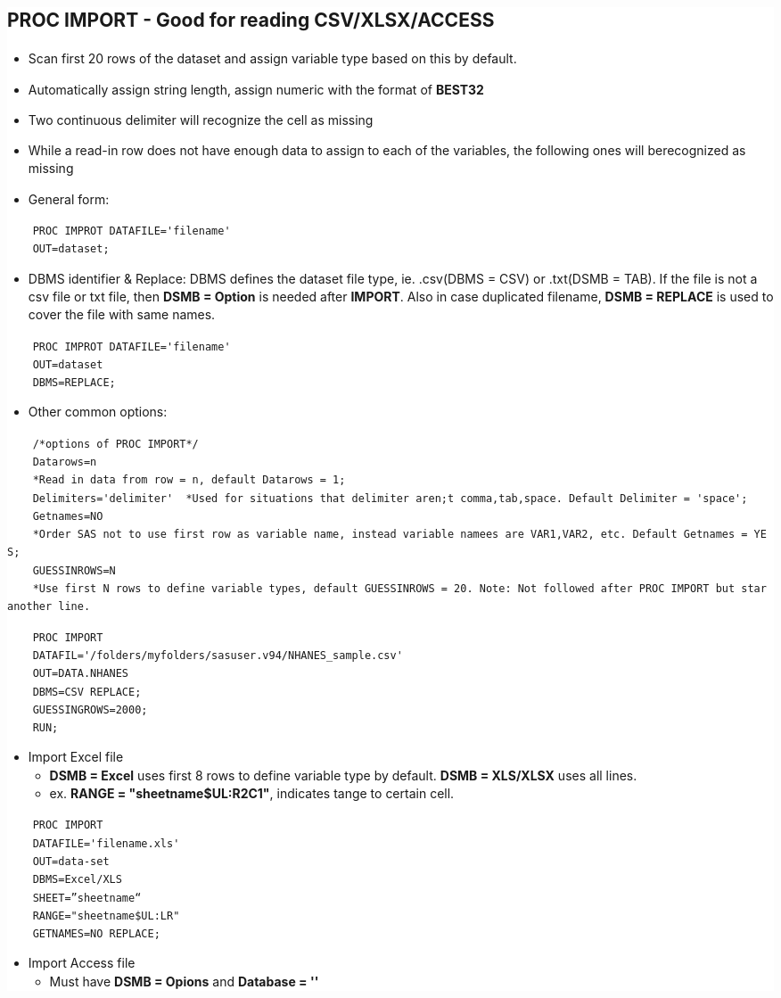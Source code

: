 
## **PROC IMPORT** - Good for reading CSV/XLSX/ACCESS
 - Scan first 20 rows of the dataset and assign variable type based on this by default.
 - Automatically assign string length, assign numeric with the format of **BEST32**
 - Two continuous delimiter will recognize the cell as missing
 - While a read-in row does not have enough data to assign to each of the variables, the following ones will berecognized as missing
  
 - General form: 
  
```SAS
    PROC IMPROT DATAFILE='filename' 
    OUT=dataset;
```
 - DBMS identifier & Replace: DBMS defines the dataset file type, ie. .csv(DBMS = CSV) or .txt(DSMB = TAB). If the file is not a csv file or txt file, then **DSMB = Option** is needed after **IMPORT**. Also in case duplicated filename, **DSMB = REPLACE** is used to cover the file with same names.

```SAS
    PROC IMPROT DATAFILE='filename' 
    OUT=dataset 
    DBMS=REPLACE;
```

 - Other common options:
  
```SAS
    /*options of PROC IMPORT*/
    Datarows=n  
    *Read in data from row = n, default Datarows = 1;
    Delimiters='delimiter'  *Used for situations that delimiter aren;t comma,tab,space. Default Delimiter = 'space';
    Getnames=NO  
    *Order SAS not to use first row as variable name, instead variable namees are VAR1,VAR2, etc. Default Getnames = YES;
    GUESSINROWS=N  
    *Use first N rows to define variable types, default GUESSINROWS = 20. Note: Not followed after PROC IMPORT but star another line.
```
```SAS
    PROC IMPORT 
    DATAFIL='/folders/myfolders/sasuser.v94/NHANES_sample.csv'
    OUT=DATA.NHANES 
    DBMS=CSV REPLACE;
    GUESSINGROWS=2000;
    RUN;
```
 - Import Excel file
     - **DSMB = Excel** uses first 8 rows to define variable type by default. **DSMB = XLS/XLSX** uses all lines. 
     - ex. **RANGE = "sheetname$UL:R2C1"**, indicates tange to certain cell.

```SAS 
    PROC IMPORT 
    DATAFILE='filename.xls'
    OUT=data-set
    DBMS=Excel/XLS
    SHEET=”sheetname“
    RANGE="sheetname$UL:LR"
    GETNAMES=NO REPLACE;
```  
 - Import Access file
   - Must have **DSMB = Opions** and **Database = ''**
